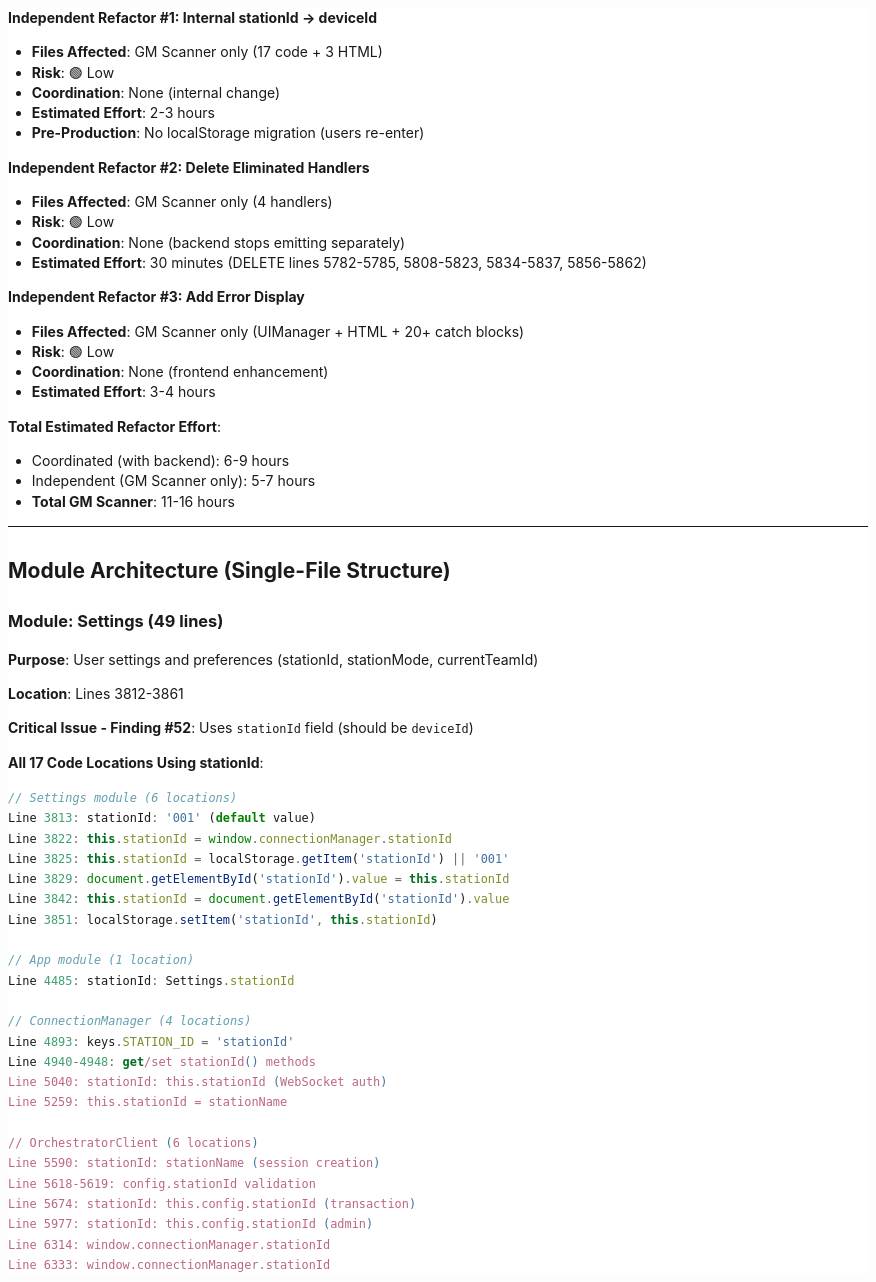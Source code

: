 **Independent Refactor #1: Internal stationId → deviceId**
- **Files Affected**: GM Scanner only (17 code + 3 HTML)
- **Risk**: 🟢 Low
- **Coordination**: None (internal change)
- **Estimated Effort**: 2-3 hours
- **Pre-Production**: No localStorage migration (users re-enter)

**Independent Refactor #2: Delete Eliminated Handlers**
- **Files Affected**: GM Scanner only (4 handlers)
- **Risk**: 🟢 Low
- **Coordination**: None (backend stops emitting separately)
- **Estimated Effort**: 30 minutes (DELETE lines 5782-5785, 5808-5823, 5834-5837, 5856-5862)

**Independent Refactor #3: Add Error Display**
- **Files Affected**: GM Scanner only (UIManager + HTML + 20+ catch blocks)
- **Risk**: 🟢 Low
- **Coordination**: None (frontend enhancement)
- **Estimated Effort**: 3-4 hours

**Total Estimated Refactor Effort**:
- Coordinated (with backend): 6-9 hours
- Independent (GM Scanner only): 5-7 hours
- **Total GM Scanner**: 11-16 hours

---

## Module Architecture (Single-File Structure)

### Module: Settings (49 lines)

**Purpose**: User settings and preferences (stationId, stationMode, currentTeamId)

**Location**: Lines 3812-3861

**Critical Issue - Finding #52**: Uses `stationId` field (should be `deviceId`)

**All 17 Code Locations Using stationId**:
```javascript
// Settings module (6 locations)
Line 3813: stationId: '001' (default value)
Line 3822: this.stationId = window.connectionManager.stationId
Line 3825: this.stationId = localStorage.getItem('stationId') || '001'
Line 3829: document.getElementById('stationId').value = this.stationId
Line 3842: this.stationId = document.getElementById('stationId').value
Line 3851: localStorage.setItem('stationId', this.stationId)

// App module (1 location)
Line 4485: stationId: Settings.stationId

// ConnectionManager (4 locations)
Line 4893: keys.STATION_ID = 'stationId'
Line 4940-4948: get/set stationId() methods
Line 5040: stationId: this.stationId (WebSocket auth)
Line 5259: this.stationId = stationName

// OrchestratorClient (6 locations)
Line 5590: stationId: stationName (session creation)
Line 5618-5619: config.stationId validation
Line 5674: stationId: this.config.stationId (transaction)
Line 5977: stationId: this.config.stationId (admin)
Line 6314: window.connectionManager.stationId
Line 6333: window.connectionManager.stationId
```
